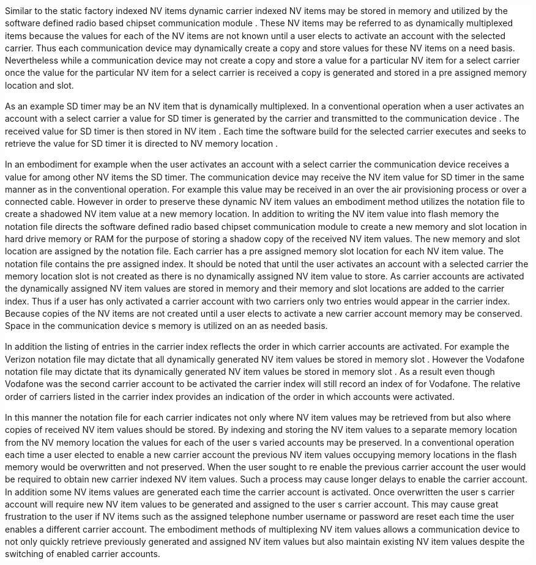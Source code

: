 Similar to the static factory indexed NV items dynamic carrier indexed NV items may be stored in memory and utilized by the software defined radio based chipset communication module . These NV items may be referred to as dynamically multiplexed items because the values for each of the NV items are not known until a user elects to activate an account with the selected carrier. Thus each communication device may dynamically create a copy and store values for these NV items on a need basis. Nevertheless while a communication device may not create a copy and store a value for a particular NV item for a select carrier once the value for the particular NV item for a select carrier is received a copy is generated and stored in a pre assigned memory location and slot.

As an example SD timer may be an NV item that is dynamically multiplexed. In a conventional operation when a user activates an account with a select carrier a value for SD timer is generated by the carrier and transmitted to the communication device . The received value for SD timer is then stored in NV item . Each time the software build for the selected carrier executes and seeks to retrieve the value for SD timer it is directed to NV memory location .

In an embodiment for example when the user activates an account with a select carrier the communication device receives a value for among other NV items the SD timer. The communication device may receive the NV item value for SD timer in the same manner as in the conventional operation. For example this value may be received in an over the air provisioning process or over a connected cable. However in order to preserve these dynamic NV item values an embodiment method utilizes the notation file to create a shadowed NV item value at a new memory location. In addition to writing the NV item value into flash memory the notation file directs the software defined radio based chipset communication module to create a new memory and slot location in hard drive memory or RAM for the purpose of storing a shadow copy of the received NV item values. The new memory and slot location are assigned by the notation file. Each carrier has a pre assigned memory slot location for each NV item value. The notation file contains the pre assigned index. It should be noted that until the user activates an account with a selected carrier the memory location slot is not created as there is no dynamically assigned NV item value to store. As carrier accounts are activated the dynamically assigned NV item values are stored in memory and their memory and slot locations are added to the carrier index. Thus if a user has only activated a carrier account with two carriers only two entries would appear in the carrier index. Because copies of the NV items are not created until a user elects to activate a new carrier account memory may be conserved. Space in the communication device s memory is utilized on an as needed basis.

In addition the listing of entries in the carrier index reflects the order in which carrier accounts are activated. For example the Verizon notation file may dictate that all dynamically generated NV item values be stored in memory slot . However the Vodafone notation file may dictate that its dynamically generated NV item values be stored in memory slot . As a result even though Vodafone was the second carrier account to be activated the carrier index will still record an index of for Vodafone. The relative order of carriers listed in the carrier index provides an indication of the order in which accounts were activated.

In this manner the notation file for each carrier indicates not only where NV item values may be retrieved from but also where copies of received NV item values should be stored. By indexing and storing the NV item values to a separate memory location from the NV memory location the values for each of the user s varied accounts may be preserved. In a conventional operation each time a user elected to enable a new carrier account the previous NV item values occupying memory locations in the flash memory would be overwritten and not preserved. When the user sought to re enable the previous carrier account the user would be required to obtain new carrier indexed NV item values. Such a process may cause longer delays to enable the carrier account. In addition some NV items values are generated each time the carrier account is activated. Once overwritten the user s carrier account will require new NV item values to be generated and assigned to the user s carrier account. This may cause great frustration to the user if NV items such as the assigned telephone number username or password are reset each time the user enables a different carrier account. The embodiment methods of multiplexing NV item values allows a communication device to not only quickly retrieve previously generated and assigned NV item values but also maintain existing NV item values despite the switching of enabled carrier accounts.
